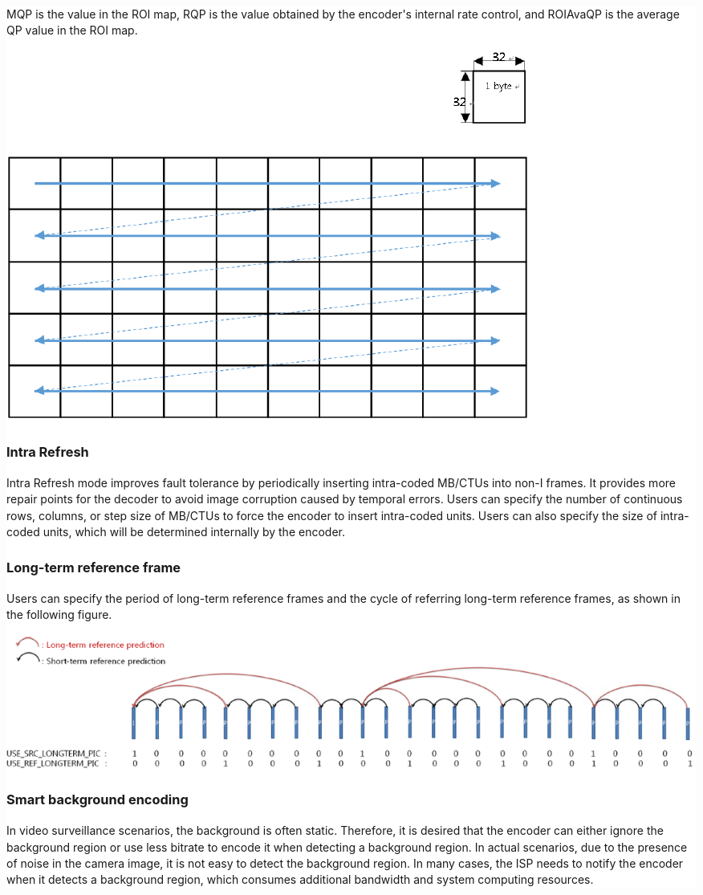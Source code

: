 MQP is the value in the ROI map, RQP is the value obtained by the encoder's internal rate control, and ROIAvaQP is the average QP value in the ROI map.

![VENC_H265_ROI_map](./image/video_encode/ss_venc_h265_roi_map.png)

### Intra Refresh
Intra Refresh mode improves fault tolerance by periodically inserting intra-coded MB/CTUs into non-I frames. It provides more repair points for the decoder to avoid image corruption caused by temporal errors. Users can specify the number of continuous rows, columns, or step size of MB/CTUs to force the encoder to insert intra-coded units. Users can also specify the size of intra-coded units, which will be determined internally by the encoder.

### Long-term reference frame
Users can specify the period of long-term reference frames and the cycle of referring long-term reference frames, as shown in the following figure.

![VENC_long_reference_frame](./image/video_encode/ss_venc_long_reference_frame.png)

### Smart background encoding
In video surveillance scenarios, the background is often static. Therefore, it is desired that the encoder can either ignore the background region or use less bitrate to encode it when detecting a background region. In actual scenarios, due to the presence of noise in the camera image, it is not easy to detect the background region. In many cases, the ISP needs to notify the encoder when it detects a background region, which consumes additional bandwidth and system computing resources.
